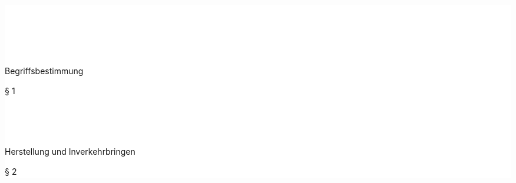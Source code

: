 </td>

<td style align="left" valign="top" charoff="50">

 

</td>

</tr>

<tr>

<td style align="left" valign="top" charoff="50">

 

</td>

<td style align="left" valign="top" charoff="50">

 

</td>

<td style align="left" valign="top" charoff="50">

Begriffsbestimmung

</td>

<td style align="left" valign="top" charoff="50">

§ 1

</td>

</tr>

<tr>

<td style align="left" valign="top" charoff="50">

 

</td>

<td style align="left" valign="top" charoff="50">

 

</td>

<td style align="left" valign="top" charoff="50">

Herstellung und Inverkehrbringen

</td>

<td style align="left" valign="top" charoff="50">

§ 2

</td>

</tr>

<tr>

<td style align="left" valign="top" charoff="50">

